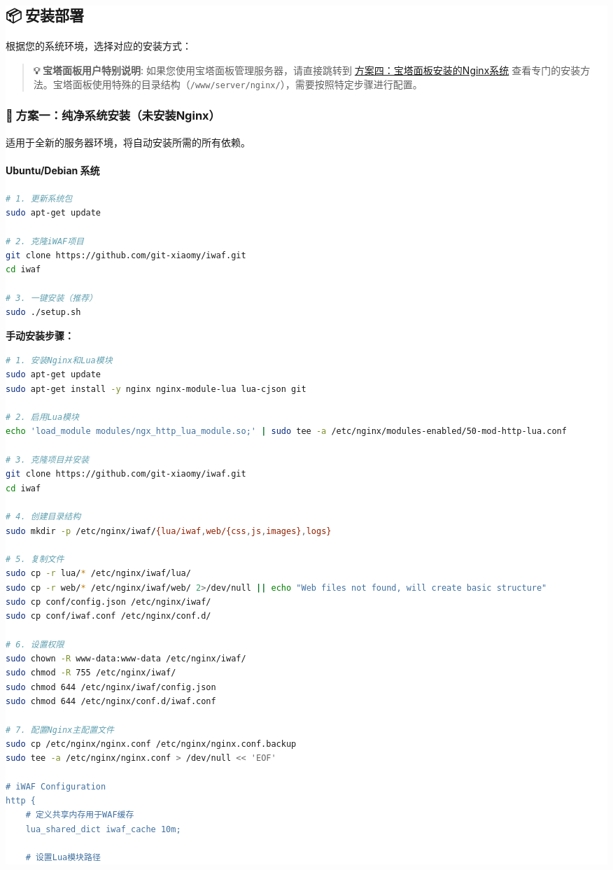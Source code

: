 ## 📦 安装部署

根据您的系统环境，选择对应的安装方式：

> **💡 宝塔面板用户特别说明**: 如果您使用宝塔面板管理服务器，请直接跳转到 [方案四：宝塔面板安装的Nginx系统](#-方案四宝塔面板安装的nginx系统) 查看专门的安装方法。宝塔面板使用特殊的目录结构（`/www/server/nginx/`），需要按照特定步骤进行配置。

### 🔧 方案一：纯净系统安装（未安装Nginx）

适用于全新的服务器环境，将自动安装所需的所有依赖。

#### Ubuntu/Debian 系统

```bash
# 1. 更新系统包
sudo apt-get update

# 2. 克隆iWAF项目
git clone https://github.com/git-xiaomy/iwaf.git
cd iwaf

# 3. 一键安装（推荐）
sudo ./setup.sh
```

**手动安装步骤：**

```bash
# 1. 安装Nginx和Lua模块
sudo apt-get update
sudo apt-get install -y nginx nginx-module-lua lua-cjson git

# 2. 启用Lua模块
echo 'load_module modules/ngx_http_lua_module.so;' | sudo tee -a /etc/nginx/modules-enabled/50-mod-http-lua.conf

# 3. 克隆项目并安装
git clone https://github.com/git-xiaomy/iwaf.git
cd iwaf

# 4. 创建目录结构
sudo mkdir -p /etc/nginx/iwaf/{lua/iwaf,web/{css,js,images},logs}

# 5. 复制文件
sudo cp -r lua/* /etc/nginx/iwaf/lua/
sudo cp -r web/* /etc/nginx/iwaf/web/ 2>/dev/null || echo "Web files not found, will create basic structure"
sudo cp conf/config.json /etc/nginx/iwaf/
sudo cp conf/iwaf.conf /etc/nginx/conf.d/

# 6. 设置权限
sudo chown -R www-data:www-data /etc/nginx/iwaf/
sudo chmod -R 755 /etc/nginx/iwaf/
sudo chmod 644 /etc/nginx/iwaf/config.json
sudo chmod 644 /etc/nginx/conf.d/iwaf.conf

# 7. 配置Nginx主配置文件
sudo cp /etc/nginx/nginx.conf /etc/nginx/nginx.conf.backup
sudo tee -a /etc/nginx/nginx.conf > /dev/null << 'EOF'

# iWAF Configuration
http {
    # 定义共享内存用于WAF缓存
    lua_shared_dict iwaf_cache 10m;
    
    # 设置Lua模块路径
```
